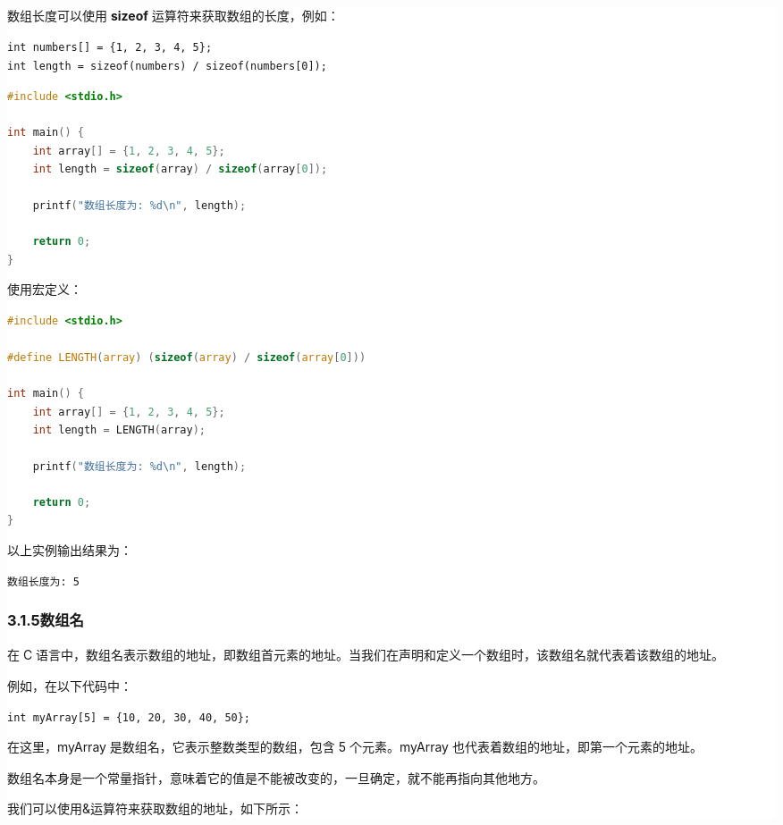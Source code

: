 数组长度可以使用 **sizeof** 运算符来获取数组的长度，例如：

```
int numbers[] = {1, 2, 3, 4, 5};
int length = sizeof(numbers) / sizeof(numbers[0]);
```

```C
#include <stdio.h>

int main() {
    int array[] = {1, 2, 3, 4, 5};
    int length = sizeof(array) / sizeof(array[0]);

    printf("数组长度为: %d\n", length);

    return 0;
}
```

使用宏定义：

```C
#include <stdio.h>

#define LENGTH(array) (sizeof(array) / sizeof(array[0]))

int main() {
    int array[] = {1, 2, 3, 4, 5};
    int length = LENGTH(array);

    printf("数组长度为: %d\n", length);

    return 0;
}
```

以上实例输出结果为：

```
数组长度为: 5
```

### 3.1.5数组名

在 C 语言中，数组名表示数组的地址，即数组首元素的地址。当我们在声明和定义一个数组时，该数组名就代表着该数组的地址。

例如，在以下代码中：

```
int myArray[5] = {10, 20, 30, 40, 50};
```

在这里，myArray 是数组名，它表示整数类型的数组，包含 5 个元素。myArray 也代表着数组的地址，即第一个元素的地址。

数组名本身是一个常量指针，意味着它的值是不能被改变的，一旦确定，就不能再指向其他地方。

我们可以使用&运算符来获取数组的地址，如下所示：
